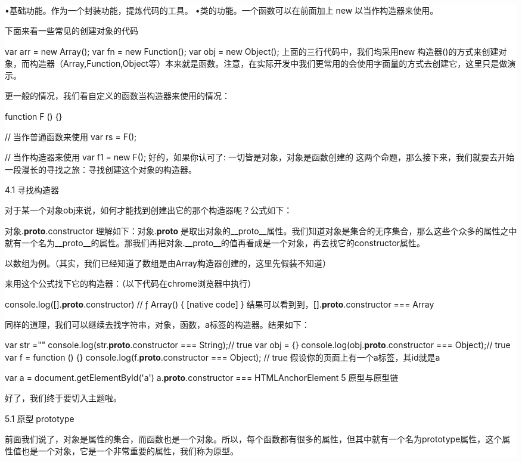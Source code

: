 •基础功能。作为一个封装功能，提炼代码的工具。
•类的功能。一个函数可以在前面加上 new 以当作构造器来使用。

下面来看一些常见的创建对象的代码

var arr = new Array();
var fn  = new Function();
var obj = new Object();
上面的三行代码中，我们均采用new 构造器()的方式来创建对象，而构造器（Array,Function,Object等）本来就是函数。注意，在实际开发中我们更常用的会使用字面量的方式去创建它，这里只是做演示。

更一般的情况，我们看自定义的函数当构造器来使用的情况：

function F () {}

// 当作普通函数来使用
var rs =  F();

// 当作构造器来使用
var f1 = new F();
好的，如果你认可了: 一切皆是对象，对象是函数创建的 这两个命题，那么接下来，我们就要去开始一段漫长的寻找之旅：寻找创建这个对象的构造器。

4.1 寻找构造器

对于某一个对象obj来说，如何才能找到创建出它的那个构造器呢？公式如下：

对象.__proto__.constructor
理解如下：对象.__proto__ 是取出对象的__proto__属性。我们知道对象是集合的无序集合，那么这些个众多的属性之中就有一个名为__proto__的属性。那我们再把对象.__proto__的值再看成是一个对象，再去找它的constructor属性。



以数组为例。（其实，我们已经知道了数组是由Array构造器创建的，这里先假装不知道） 

来用这个公式找下它的构造器：（以下代码在chrome浏览器中执行）

console.log([].__proto__.constructor)
// ƒ Array() { [native code] }
结果可以看到到，[].__proto__.constructor === Array


同样的道理，我们可以继续去找字符串，对象，函数，a标签的构造器。结果如下：

var str =""
console.log(str.__proto__.constructor === String);// true
var obj = {}
console.log(obj.__proto__.constructor === Object);// true
var f = function () {}
console.log(f.__proto__.constructor === Object); // true
假设你的页面上有一个a标签，其id就是a

var a = document.getElementById('a')
a.__proto__.constructor === HTMLAnchorElement
5 原型与原型链

好了，我们终于要切入主题啦。

5.1 原型 prototype

前面我们说了，对象是属性的集合，而函数也是一个对象。所以，每个函数都有很多的属性，但其中就有一个名为prototype属性，这个属性值也是一个对象，它是一个非常重要的属性，我们称为原型。
